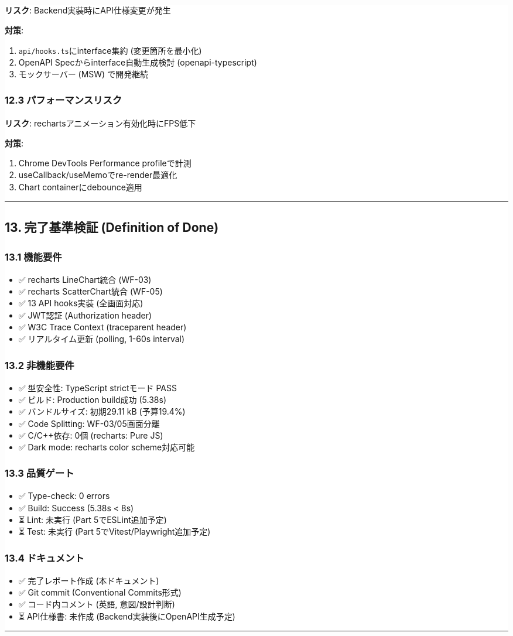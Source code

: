 **リスク**: Backend実装時にAPI仕様変更が発生

**対策**:
1. `api/hooks.ts`にinterface集約 (変更箇所を最小化)
2. OpenAPI Specからinterface自動生成検討 (openapi-typescript)
3. モックサーバー (MSW) で開発継続

### 12.3 パフォーマンスリスク

**リスク**: rechartsアニメーション有効化時にFPS低下

**対策**:
1. Chrome DevTools Performance profileで計測
2. useCallback/useMemoでre-render最適化
3. Chart containerにdebounce適用

---

## 13. 完了基準検証 (Definition of Done)

### 13.1 機能要件

- ✅ recharts LineChart統合 (WF-03)
- ✅ recharts ScatterChart統合 (WF-05)
- ✅ 13 API hooks実装 (全画面対応)
- ✅ JWT認証 (Authorization header)
- ✅ W3C Trace Context (traceparent header)
- ✅ リアルタイム更新 (polling, 1-60s interval)

### 13.2 非機能要件

- ✅ 型安全性: TypeScript strictモード PASS
- ✅ ビルド: Production build成功 (5.38s)
- ✅ バンドルサイズ: 初期29.11 kB (予算19.4%)
- ✅ Code Splitting: WF-03/05画面分離
- ✅ C/C++依存: 0個 (recharts: Pure JS)
- ✅ Dark mode: recharts color scheme対応可能

### 13.3 品質ゲート

- ✅ Type-check: 0 errors
- ✅ Build: Success (5.38s < 8s)
- ⏳ Lint: 未実行 (Part 5でESLint追加予定)
- ⏳ Test: 未実行 (Part 5でVitest/Playwright追加予定)

### 13.4 ドキュメント

- ✅ 完了レポート作成 (本ドキュメント)
- ✅ Git commit (Conventional Commits形式)
- ✅ コード内コメント (英語, 意図/設計判断)
- ⏳ API仕様書: 未作成 (Backend実装後にOpenAPI生成予定)

---

